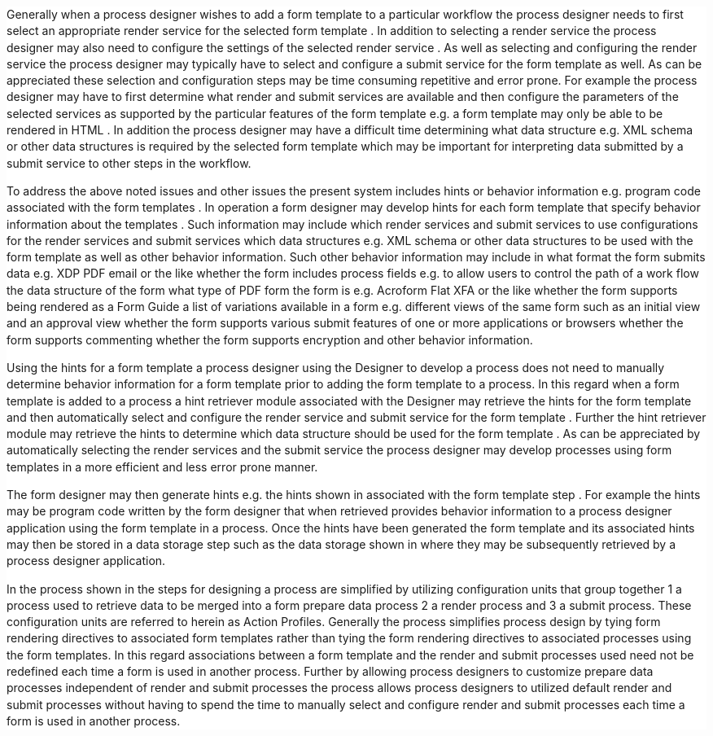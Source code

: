 Generally when a process designer wishes to add a form template to a particular workflow the process designer needs to first select an appropriate render service for the selected form template . In addition to selecting a render service the process designer may also need to configure the settings of the selected render service . As well as selecting and configuring the render service the process designer may typically have to select and configure a submit service for the form template as well. As can be appreciated these selection and configuration steps may be time consuming repetitive and error prone. For example the process designer may have to first determine what render and submit services are available and then configure the parameters of the selected services as supported by the particular features of the form template e.g. a form template may only be able to be rendered in HTML . In addition the process designer may have a difficult time determining what data structure e.g. XML schema or other data structures is required by the selected form template which may be important for interpreting data submitted by a submit service to other steps in the workflow.

To address the above noted issues and other issues the present system includes hints or behavior information e.g. program code associated with the form templates . In operation a form designer may develop hints for each form template that specify behavior information about the templates . Such information may include which render services and submit services to use configurations for the render services and submit services which data structures e.g. XML schema or other data structures to be used with the form template as well as other behavior information. Such other behavior information may include in what format the form submits data e.g. XDP PDF email or the like whether the form includes process fields e.g. to allow users to control the path of a work flow the data structure of the form what type of PDF form the form is e.g. Acroform Flat XFA or the like whether the form supports being rendered as a Form Guide a list of variations available in a form e.g. different views of the same form such as an initial view and an approval view whether the form supports various submit features of one or more applications or browsers whether the form supports commenting whether the form supports encryption and other behavior information.

Using the hints for a form template a process designer using the Designer to develop a process does not need to manually determine behavior information for a form template prior to adding the form template to a process. In this regard when a form template is added to a process a hint retriever module associated with the Designer may retrieve the hints for the form template and then automatically select and configure the render service and submit service for the form template . Further the hint retriever module may retrieve the hints to determine which data structure should be used for the form template . As can be appreciated by automatically selecting the render services and the submit service the process designer may develop processes using form templates in a more efficient and less error prone manner.

The form designer may then generate hints e.g. the hints shown in associated with the form template step . For example the hints may be program code written by the form designer that when retrieved provides behavior information to a process designer application using the form template in a process. Once the hints have been generated the form template and its associated hints may then be stored in a data storage step such as the data storage shown in where they may be subsequently retrieved by a process designer application.

In the process shown in the steps for designing a process are simplified by utilizing configuration units that group together 1 a process used to retrieve data to be merged into a form prepare data process 2 a render process and 3 a submit process. These configuration units are referred to herein as Action Profiles. Generally the process simplifies process design by tying form rendering directives to associated form templates rather than tying the form rendering directives to associated processes using the form templates. In this regard associations between a form template and the render and submit processes used need not be redefined each time a form is used in another process. Further by allowing process designers to customize prepare data processes independent of render and submit processes the process allows process designers to utilized default render and submit processes without having to spend the time to manually select and configure render and submit processes each time a form is used in another process.
